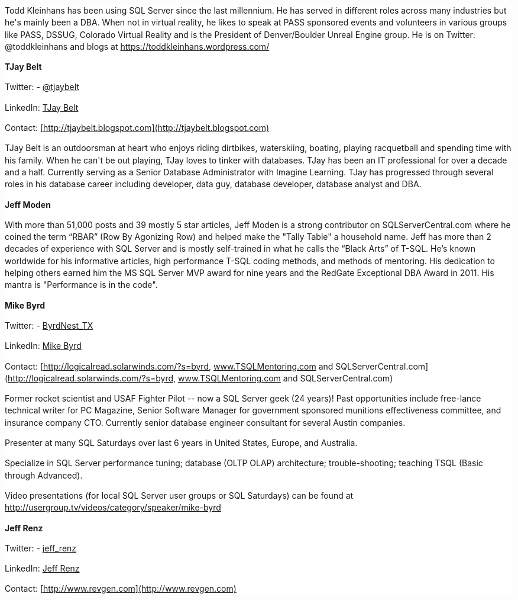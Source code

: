 Todd Kleinhans has been using SQL Server since the last millennium. He has served in different roles across many industries but he's mainly been a DBA. When not in virtual reality, he likes to speak at PASS sponsored events and volunteers in various groups like PASS, DSSUG, Colorado Virtual Reality and is the President of Denver/Boulder Unreal Engine group. He is on Twitter: @toddkleinhans and blogs at https://toddkleinhans.wordpress.com/
 
**TJay Belt**
 
Twitter:  - [@tjaybelt](https://www.twitter.com/@tjaybelt)
 
LinkedIn: [TJay Belt](http://www.linkedin.com/in/tjaybelt/)
 
Contact: [http://tjaybelt.blogspot.com](http://tjaybelt.blogspot.com)
 
TJay Belt is an outdoorsman at heart who enjoys riding dirtbikes, waterskiing, boating, playing racquetball and spending time with his family. 
When he can't be out playing, TJay loves to tinker with databases. TJay has been an IT professional for over a decade and a half. Currently serving as a Senior Database Administrator with Imagine Learning.  TJay has progressed through several roles in his database career including developer, data guy, database developer, database analyst and DBA.
 
**Jeff Moden**
 
With more than 51,000 posts and 39 mostly 5 star articles, Jeff Moden is a strong contributor on SQLServerCentral.com where he coined the term “RBAR” (Row By Agonizing Row) and helped make the "Tally Table" a household name.  Jeff has more than 2 decades of experience with SQL Server and is mostly self-trained in what he calls the “Black Arts” of T-SQL.  He’s known worldwide for his informative articles, high performance T-SQL coding methods, and methods of mentoring.  His dedication to helping others earned him the MS SQL Server MVP award for nine years and the RedGate Exceptional DBA Award in 2011.  His mantra is "Performance is in the code".
 
**Mike Byrd**
 
Twitter:  - [ByrdNest_TX](https://www.twitter.com/ByrdNest_TX)
 
LinkedIn: [Mike Byrd](http://www.linkedin.com/pub/mike-byrd/1/aa0/bbb)
 
Contact: [http://logicalread.solarwinds.com/?s=byrd, www.TSQLMentoring.com and SQLServerCentral.com](http://logicalread.solarwinds.com/?s=byrd, www.TSQLMentoring.com and SQLServerCentral.com)
 
Former rocket scientist and USAF Fighter Pilot -- now a SQL Server geek (24 years)! Past opportunities include free-lance technical writer for PC Magazine, Senior Software Manager for government sponsored munitions effectiveness committee, and insurance company CTO.  Currently senior database engineer consultant for several Austin companies.  

Presenter at many SQL Saturdays over last 6 years in United States, Europe, and Australia.

Specialize in SQL Server performance tuning; database (OLTP  OLAP) architecture; trouble-shooting; teaching TSQL (Basic through Advanced).

Video presentations (for local SQL Server user groups or SQL Saturdays) can be found at http://usergroup.tv/videos/category/speaker/mike-byrd
 
**Jeff Renz**
 
Twitter:  - [jeff_renz](https://www.twitter.com/jeff_renz)
 
LinkedIn: [Jeff Renz](http://www.linkedin.com/pub/jeff-renz/29/82a/aa4)
 
Contact: [http://www.revgen.com](http://www.revgen.com)
 